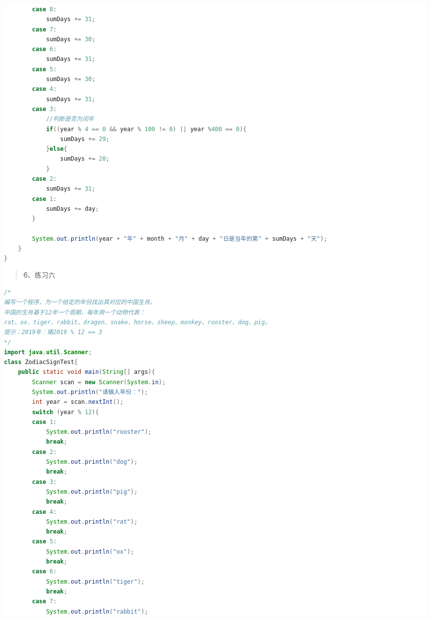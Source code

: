 ```java
        case 8:
            sumDays += 31;
        case 7:
            sumDays += 30;
        case 6:
            sumDays += 31;
        case 5:
            sumDays += 30;
        case 4:
            sumDays += 31;
        case 3:
            //判断是否为闰年
            if((year % 4 == 0 && year % 100 != 0) || year %400 == 0){
                sumDays += 29;
            }else{
                sumDays += 28;
            }
        case 2:
            sumDays += 31;
        case 1:
            sumDays += day;
        }

        System.out.println(year + "年" + month + "月" + day + "日是当年的第" + sumDays + "天");
    }
}
```

> 6、练习六

```java
/*
编写一个程序，为一个给定的年份找出其对应的中国生肖。
中国的生肖基于12年一个周期，每年用一个动物代表：
rat、ox、tiger、rabbit、dragon、snake、horse、sheep、monkey、rooster、dog、pig。
提示：2019年：猪2019 % 12 == 3
*/
import java.util.Scanner;
class ZodiacSignTest{
    public static void main(String[] args){
        Scanner scan = new Scanner(System.in);
        System.out.println("请输入年份：");
        int year = scan.nextInt();
        switch (year % 12){
        case 1:
            System.out.println("rooster");
            break;
        case 2:
            System.out.println("dog");
            break;
        case 3:
            System.out.println("pig");
            break;
        case 4:
            System.out.println("rat");
            break;
        case 5:
            System.out.println("ox");
            break;
        case 6:
            System.out.println("tiger");
            break;
        case 7:
            System.out.println("rabbit");
```